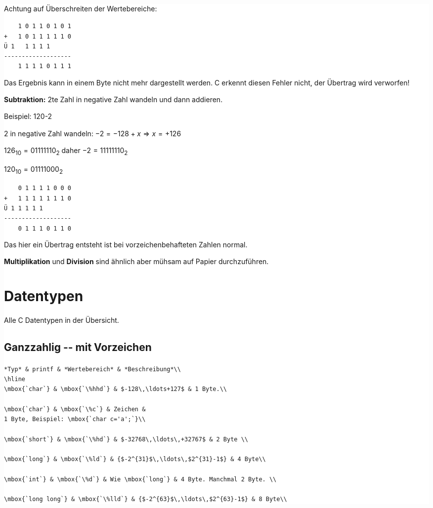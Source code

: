 Achtung auf Überschreiten der Wertebereiche:

```
    1 0 1 1 0 1 0 1
+   1 0 1 1 1 1 1 0
Ü 1   1 1 1 1      
-------------------
    1 1 1 1 0 1 1 1
```


Das Ergebnis kann in einem Byte nicht mehr dargestellt werden. C erkennt diesen Fehler nicht, der Übertrag wird verworfen!

**Subtraktion:** 2te Zahl in negative Zahl wandeln und dann addieren.

Beispiel:
120-2

2 in negative Zahl wandeln: $-2=-128+x \Rightarrow x=+126$

$126_{10}=01111110_2$ daher $-2=11111110_2$

$120_{10}=01111000_2$

```
    0 1 1 1 1 0 0 0
+   1 1 1 1 1 1 1 0
Ü 1 1 1 1 1       
-------------------
    0 1 1 1 0 1 1 0
```



Das hier ein Übertrag entsteht ist bei vorzeichenbehafteten Zahlen normal.

**Multiplikation** und **Division** sind ähnlich aber mühsam auf Papier durchzuführen.




# Datentypen


Alle C Datentypen in der Übersicht.


## Ganzzahlig -- mit Vorzeichen


```
*Typ* & printf & *Wertebereich* & *Beschreibung*\\
\hline
\mbox{`char`} & \mbox{`\%hhd`} & $-128\,\ldots+127$ & 1 Byte.\\

\mbox{`char`} & \mbox{`\%c`} & Zeichen & 
1 Byte, Beispiel: \mbox{`char c='a';`}\\

\mbox{`short`} & \mbox{`\%hd`} & $-32768\,\ldots\,+32767$ & 2 Byte \\

\mbox{`long`} & \mbox{`\%ld`} & {$-2^{31}$\,\ldots\,$2^{31}-1$} & 4 Byte\\

\mbox{`int`} & \mbox{`\%d`} & Wie \mbox{`long`} & 4 Byte. Manchmal 2 Byte. \\

\mbox{`long long`} & \mbox{`\%lld`} & {$-2^{63}$\,\ldots\,$2^{63}-1$} & 8 Byte\\
```
